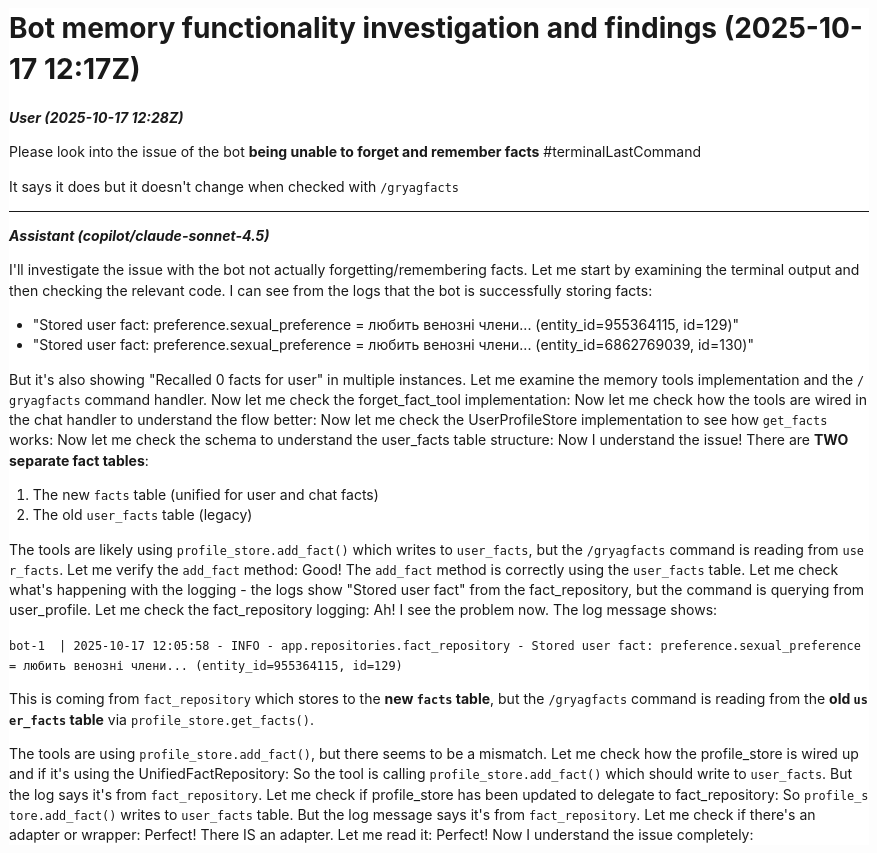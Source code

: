 



# Bot memory functionality investigation and findings (2025-10-17 12:17Z)

_**User (2025-10-17 12:28Z)**_

Please look into the issue of the bot **being unable to forget and remember facts** #terminalLastCommand 

It says it does but it doesn't change when checked with `/gryagfacts`

---

_**Assistant (copilot/claude-sonnet-4.5)**_

I'll investigate the issue with the bot not actually forgetting/remembering facts. Let me start by examining the terminal output and then checking the relevant code. I can see from the logs that the bot is successfully storing facts:
- "Stored user fact: preference.sexual_preference = любить венозні члени... (entity_id=955364115, id=129)"
- "Stored user fact: preference.sexual_preference = любить венозні члени... (entity_id=6862769039, id=130)"

But it's also showing "Recalled 0 facts for user" in multiple instances. Let me examine the memory tools implementation and the `/gryagfacts` command handler. Now let me check the forget_fact_tool implementation: Now let me check how the tools are wired in the chat handler to understand the flow better: Now let me check the UserProfileStore implementation to see how `get_facts` works: Now let me check the schema to understand the user_facts table structure: Now I understand the issue! There are **TWO separate fact tables**:
1. The new `facts` table (unified for user and chat facts) 
2. The old `user_facts` table (legacy)

The tools are likely using `profile_store.add_fact()` which writes to `user_facts`, but the `/gryagfacts` command is reading from `user_facts`. Let me verify the `add_fact` method: Good! The `add_fact` method is correctly using the `user_facts` table. Let me check what's happening with the logging - the logs show "Stored user fact" from the fact_repository, but the command is querying from user_profile. Let me check the fact_repository logging: Ah! I see the problem now. The log message shows:
```
bot-1  | 2025-10-17 12:05:58 - INFO - app.repositories.fact_repository - Stored user fact: preference.sexual_preference = любить венозні члени... (entity_id=955364115, id=129)
```

This is coming from `fact_repository` which stores to the **new `facts` table**, but the `/gryagfacts` command is reading from the **old `user_facts` table** via `profile_store.get_facts()`.

The tools are using `profile_store.add_fact()`, but there seems to be a mismatch. Let me check how the profile_store is wired up and if it's using the UnifiedFactRepository: So the tool is calling `profile_store.add_fact()` which should write to `user_facts`. But the log says it's from `fact_repository`. Let me check if profile_store has been updated to delegate to fact_repository: So `profile_store.add_fact()` writes to `user_facts` table. But the log message says it's from `fact_repository`. Let me check if there's an adapter or wrapper: Perfect! There IS an adapter. Let me read it: Perfect! Now I understand the issue completely:
